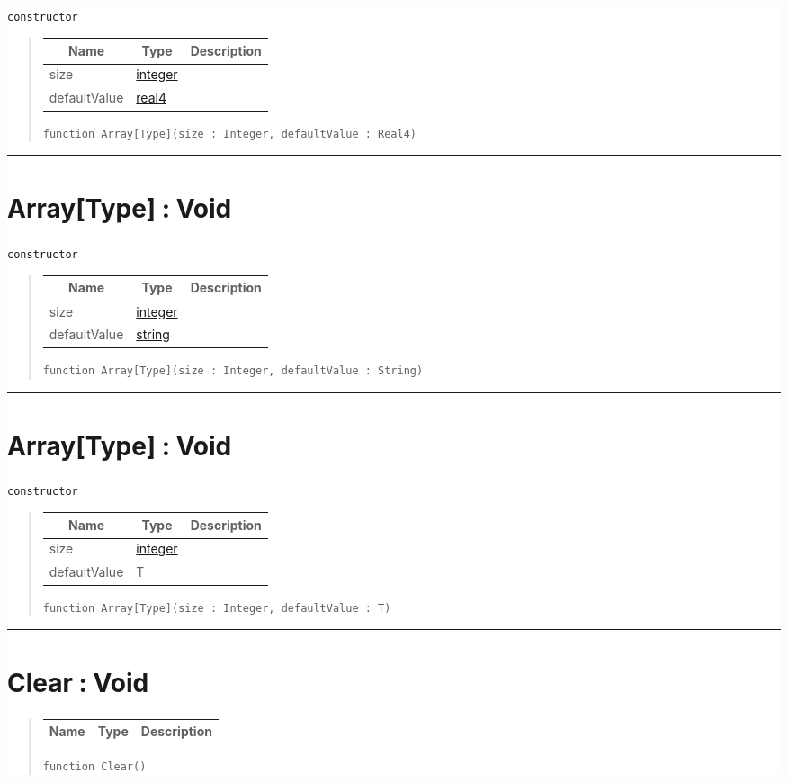  `constructor`

> 
> |Name|Type|Description|
> |---|---|---|
> |size|[integer](https://github.com/zeroengineteam/ZeroDocs/blob/master/code_reference/zilch_base_types/integer.markdown)| |
> |defaultValue|[real4](https://github.com/zeroengineteam/ZeroDocs/blob/master/code_reference/zilch_base_types/real4.markdown)| |
> ``` lang=cpp, name=Zilch
> function Array[Type](size : Integer, defaultValue : Real4)
> ``` 


---  
 #  Array[Type] : Void

 `constructor`

> 
> |Name|Type|Description|
> |---|---|---|
> |size|[integer](https://github.com/zeroengineteam/ZeroDocs/blob/master/code_reference/zilch_base_types/integer.markdown)| |
> |defaultValue|[string](https://github.com/zeroengineteam/ZeroDocs/blob/master/code_reference/zilch_base_types/string.markdown)| |
> ``` lang=cpp, name=Zilch
> function Array[Type](size : Integer, defaultValue : String)
> ``` 


---  
 #  Array[Type] : Void

 `constructor`

> 
> |Name|Type|Description|
> |---|---|---|
> |size|[integer](https://github.com/zeroengineteam/ZeroDocs/blob/master/code_reference/zilch_base_types/integer.markdown)| |
> |defaultValue|T| |
> ``` lang=cpp, name=Zilch
> function Array[Type](size : Integer, defaultValue : T)
> ``` 


---  
 #  Clear : Void

> 
> |Name|Type|Description|
> |---|---|---|
> ``` lang=cpp, name=Zilch
> function Clear()
> ``` 
